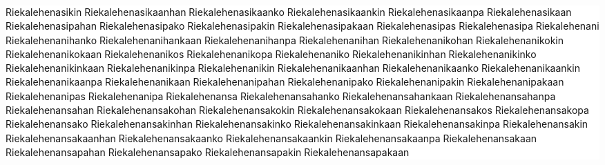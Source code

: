 Riekalehenasikin
Riekalehenasikaanhan
Riekalehenasikaanko
Riekalehenasikaankin
Riekalehenasikaanpa
Riekalehenasikaan
Riekalehenasipahan
Riekalehenasipako
Riekalehenasipakin
Riekalehenasipakaan
Riekalehenasipas
Riekalehenasipa
Riekalehenani
Riekalehenanihanko
Riekalehenanihankaan
Riekalehenanihanpa
Riekalehenanihan
Riekalehenanikohan
Riekalehenanikokin
Riekalehenanikokaan
Riekalehenanikos
Riekalehenanikopa
Riekalehenaniko
Riekalehenanikinhan
Riekalehenanikinko
Riekalehenanikinkaan
Riekalehenanikinpa
Riekalehenanikin
Riekalehenanikaanhan
Riekalehenanikaanko
Riekalehenanikaankin
Riekalehenanikaanpa
Riekalehenanikaan
Riekalehenanipahan
Riekalehenanipako
Riekalehenanipakin
Riekalehenanipakaan
Riekalehenanipas
Riekalehenanipa
Riekalehenansa
Riekalehenansahanko
Riekalehenansahankaan
Riekalehenansahanpa
Riekalehenansahan
Riekalehenansakohan
Riekalehenansakokin
Riekalehenansakokaan
Riekalehenansakos
Riekalehenansakopa
Riekalehenansako
Riekalehenansakinhan
Riekalehenansakinko
Riekalehenansakinkaan
Riekalehenansakinpa
Riekalehenansakin
Riekalehenansakaanhan
Riekalehenansakaanko
Riekalehenansakaankin
Riekalehenansakaanpa
Riekalehenansakaan
Riekalehenansapahan
Riekalehenansapako
Riekalehenansapakin
Riekalehenansapakaan
